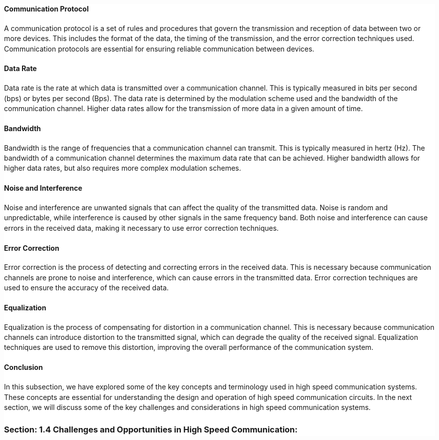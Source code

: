 #### Communication Protocol

A communication protocol is a set of rules and procedures that govern the transmission and reception of data between two or more devices. This includes the format of the data, the timing of the transmission, and the error correction techniques used. Communication protocols are essential for ensuring reliable communication between devices.

#### Data Rate

Data rate is the rate at which data is transmitted over a communication channel. This is typically measured in bits per second (bps) or bytes per second (Bps). The data rate is determined by the modulation scheme used and the bandwidth of the communication channel. Higher data rates allow for the transmission of more data in a given amount of time.

#### Bandwidth

Bandwidth is the range of frequencies that a communication channel can transmit. This is typically measured in hertz (Hz). The bandwidth of a communication channel determines the maximum data rate that can be achieved. Higher bandwidth allows for higher data rates, but also requires more complex modulation schemes.

#### Noise and Interference

Noise and interference are unwanted signals that can affect the quality of the transmitted data. Noise is random and unpredictable, while interference is caused by other signals in the same frequency band. Both noise and interference can cause errors in the received data, making it necessary to use error correction techniques.

#### Error Correction

Error correction is the process of detecting and correcting errors in the received data. This is necessary because communication channels are prone to noise and interference, which can cause errors in the transmitted data. Error correction techniques are used to ensure the accuracy of the received data.

#### Equalization

Equalization is the process of compensating for distortion in a communication channel. This is necessary because communication channels can introduce distortion to the transmitted signal, which can degrade the quality of the received signal. Equalization techniques are used to remove this distortion, improving the overall performance of the communication system.

#### Conclusion

In this subsection, we have explored some of the key concepts and terminology used in high speed communication systems. These concepts are essential for understanding the design and operation of high speed communication circuits. In the next section, we will discuss some of the key challenges and considerations in high speed communication systems.





### Section: 1.4 Challenges and Opportunities in High Speed Communication:
